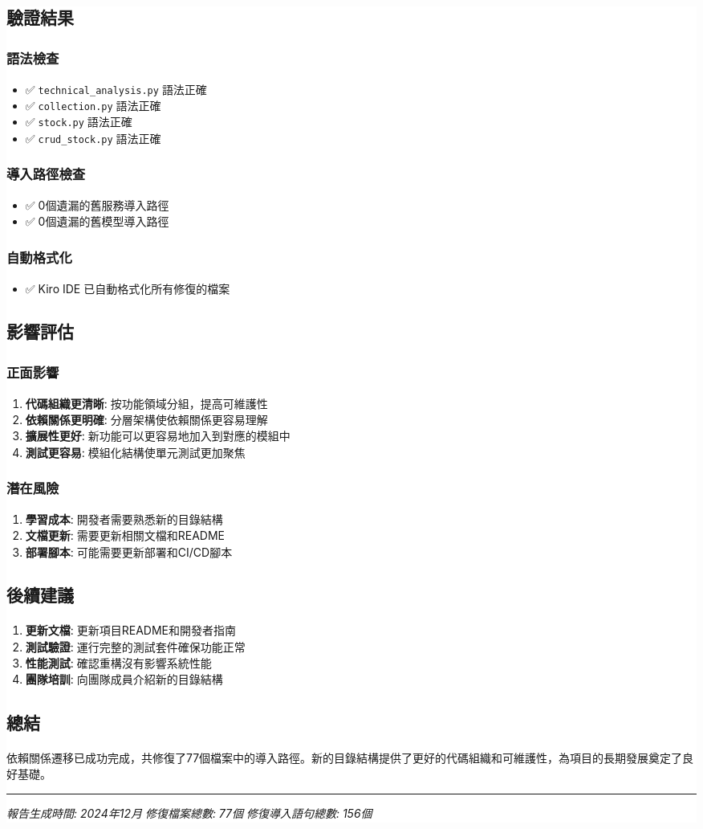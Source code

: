 ## 驗證結果

### 語法檢查
- ✅ `technical_analysis.py` 語法正確
- ✅ `collection.py` 語法正確  
- ✅ `stock.py` 語法正確
- ✅ `crud_stock.py` 語法正確

### 導入路徑檢查
- ✅ 0個遺漏的舊服務導入路徑
- ✅ 0個遺漏的舊模型導入路徑

### 自動格式化
- ✅ Kiro IDE 已自動格式化所有修復的檔案

## 影響評估

### 正面影響
1. **代碼組織更清晰**: 按功能領域分組，提高可維護性
2. **依賴關係更明確**: 分層架構使依賴關係更容易理解
3. **擴展性更好**: 新功能可以更容易地加入到對應的模組中
4. **測試更容易**: 模組化結構使單元測試更加聚焦

### 潛在風險
1. **學習成本**: 開發者需要熟悉新的目錄結構
2. **文檔更新**: 需要更新相關文檔和README
3. **部署腳本**: 可能需要更新部署和CI/CD腳本

## 後續建議

1. **更新文檔**: 更新項目README和開發者指南
2. **測試驗證**: 運行完整的測試套件確保功能正常
3. **性能測試**: 確認重構沒有影響系統性能
4. **團隊培訓**: 向團隊成員介紹新的目錄結構

## 總結

依賴關係遷移已成功完成，共修復了77個檔案中的導入路徑。新的目錄結構提供了更好的代碼組織和可維護性，為項目的長期發展奠定了良好基礎。

---
*報告生成時間: 2024年12月*
*修復檔案總數: 77個*
*修復導入語句總數: 156個*